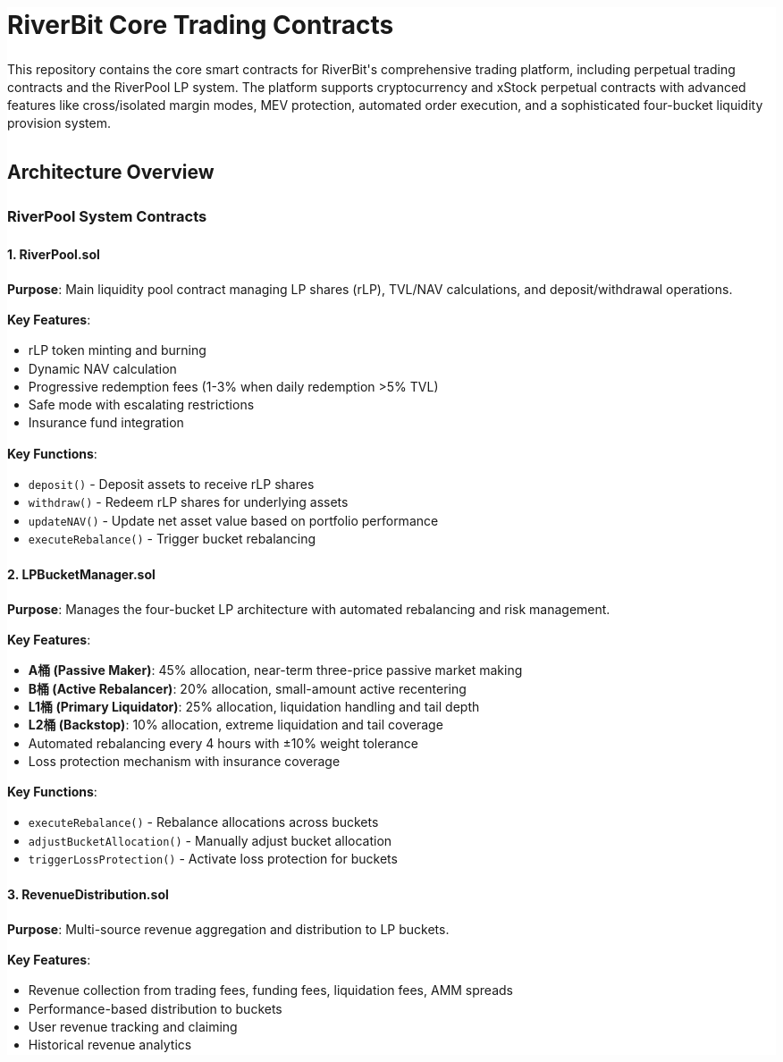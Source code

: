 # RiverBit Core Trading Contracts

This repository contains the core smart contracts for RiverBit's comprehensive trading platform, including perpetual trading contracts and the RiverPool LP system. The platform supports cryptocurrency and xStock perpetual contracts with advanced features like cross/isolated margin modes, MEV protection, automated order execution, and a sophisticated four-bucket liquidity provision system.

## Architecture Overview

### RiverPool System Contracts

#### 1. RiverPool.sol
**Purpose**: Main liquidity pool contract managing LP shares (rLP), TVL/NAV calculations, and deposit/withdrawal operations.

**Key Features**:
- rLP token minting and burning
- Dynamic NAV calculation
- Progressive redemption fees (1-3% when daily redemption >5% TVL)
- Safe mode with escalating restrictions
- Insurance fund integration

**Key Functions**:
- `deposit()` - Deposit assets to receive rLP shares
- `withdraw()` - Redeem rLP shares for underlying assets
- `updateNAV()` - Update net asset value based on portfolio performance
- `executeRebalance()` - Trigger bucket rebalancing

#### 2. LPBucketManager.sol
**Purpose**: Manages the four-bucket LP architecture with automated rebalancing and risk management.

**Key Features**:
- **A桶 (Passive Maker)**: 45% allocation, near-term three-price passive market making
- **B桶 (Active Rebalancer)**: 20% allocation, small-amount active recentering
- **L1桶 (Primary Liquidator)**: 25% allocation, liquidation handling and tail depth
- **L2桶 (Backstop)**: 10% allocation, extreme liquidation and tail coverage
- Automated rebalancing every 4 hours with ±10% weight tolerance
- Loss protection mechanism with insurance coverage

**Key Functions**:
- `executeRebalance()` - Rebalance allocations across buckets
- `adjustBucketAllocation()` - Manually adjust bucket allocation
- `triggerLossProtection()` - Activate loss protection for buckets

#### 3. RevenueDistribution.sol
**Purpose**: Multi-source revenue aggregation and distribution to LP buckets.

**Key Features**:
- Revenue collection from trading fees, funding fees, liquidation fees, AMM spreads
- Performance-based distribution to buckets
- User revenue tracking and claiming
- Historical revenue analytics
